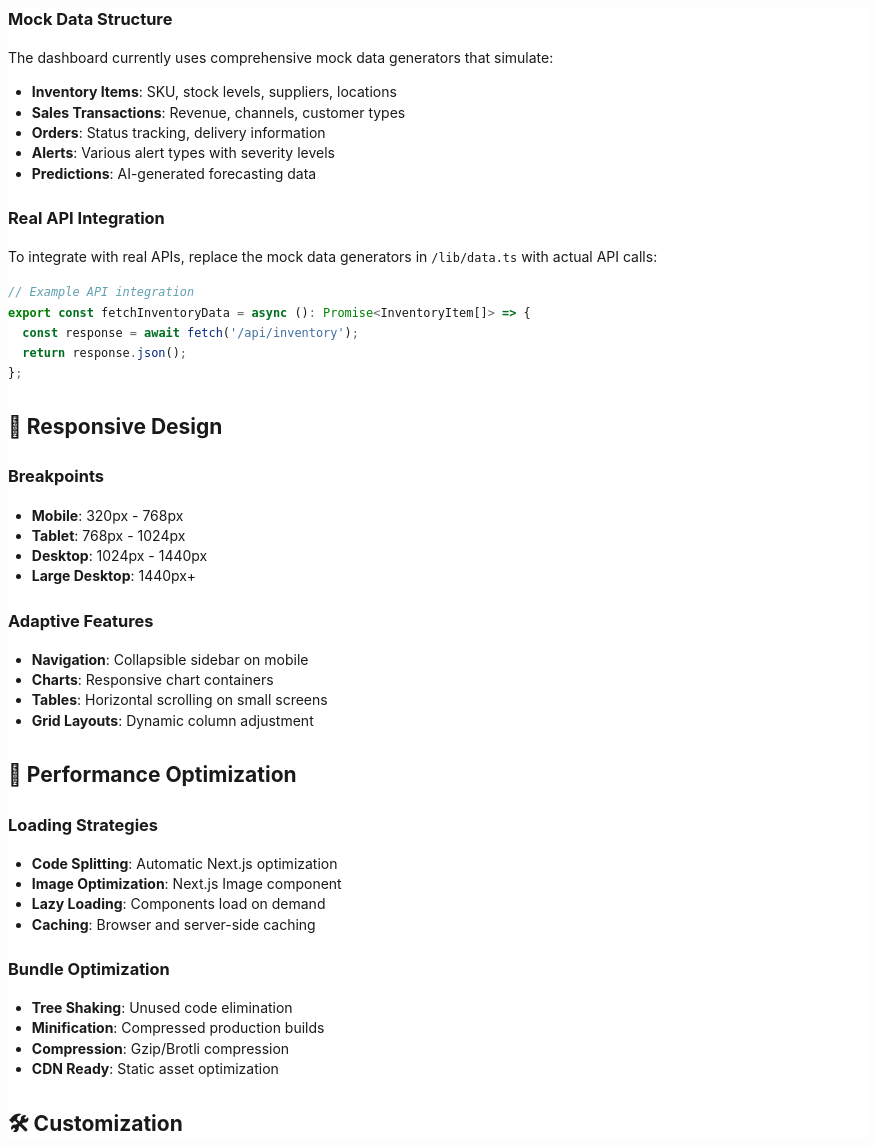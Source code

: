 ### Mock Data Structure
The dashboard currently uses comprehensive mock data generators that simulate:
- **Inventory Items**: SKU, stock levels, suppliers, locations
- **Sales Transactions**: Revenue, channels, customer types
- **Orders**: Status tracking, delivery information
- **Alerts**: Various alert types with severity levels
- **Predictions**: AI-generated forecasting data

### Real API Integration
To integrate with real APIs, replace the mock data generators in `/lib/data.ts` with actual API calls:

```typescript
// Example API integration
export const fetchInventoryData = async (): Promise<InventoryItem[]> => {
  const response = await fetch('/api/inventory');
  return response.json();
};
```

## 📱 Responsive Design

### Breakpoints
- **Mobile**: 320px - 768px
- **Tablet**: 768px - 1024px
- **Desktop**: 1024px - 1440px
- **Large Desktop**: 1440px+

### Adaptive Features
- **Navigation**: Collapsible sidebar on mobile
- **Charts**: Responsive chart containers
- **Tables**: Horizontal scrolling on small screens
- **Grid Layouts**: Dynamic column adjustment

## 🎯 Performance Optimization

### Loading Strategies
- **Code Splitting**: Automatic Next.js optimization
- **Image Optimization**: Next.js Image component
- **Lazy Loading**: Components load on demand
- **Caching**: Browser and server-side caching

### Bundle Optimization
- **Tree Shaking**: Unused code elimination
- **Minification**: Compressed production builds
- **Compression**: Gzip/Brotli compression
- **CDN Ready**: Static asset optimization

## 🛠️ Customization
